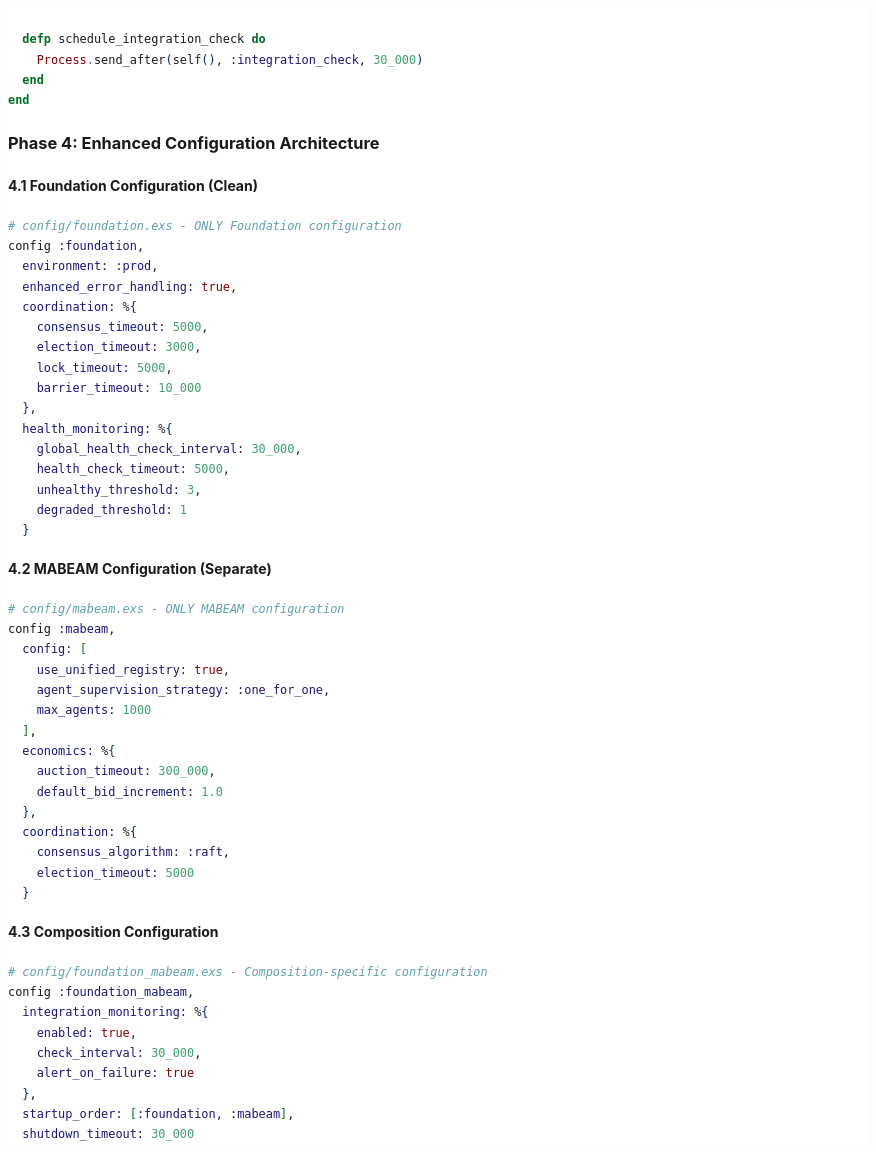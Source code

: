 ```elixir

  defp schedule_integration_check do
    Process.send_after(self(), :integration_check, 30_000)
  end
end
```

### Phase 4: Enhanced Configuration Architecture

#### 4.1 Foundation Configuration (Clean)

```elixir
# config/foundation.exs - ONLY Foundation configuration
config :foundation,
  environment: :prod,
  enhanced_error_handling: true,
  coordination: %{
    consensus_timeout: 5000,
    election_timeout: 3000,
    lock_timeout: 5000,
    barrier_timeout: 10_000
  },
  health_monitoring: %{
    global_health_check_interval: 30_000,
    health_check_timeout: 5000,
    unhealthy_threshold: 3,
    degraded_threshold: 1
  }
```

#### 4.2 MABEAM Configuration (Separate)

```elixir
# config/mabeam.exs - ONLY MABEAM configuration
config :mabeam,
  config: [
    use_unified_registry: true,
    agent_supervision_strategy: :one_for_one,
    max_agents: 1000
  ],
  economics: %{
    auction_timeout: 300_000,
    default_bid_increment: 1.0
  },
  coordination: %{
    consensus_algorithm: :raft,
    election_timeout: 5000
  }
```

#### 4.3 Composition Configuration

```elixir
# config/foundation_mabeam.exs - Composition-specific configuration
config :foundation_mabeam,
  integration_monitoring: %{
    enabled: true,
    check_interval: 30_000,
    alert_on_failure: true
  },
  startup_order: [:foundation, :mabeam],
  shutdown_timeout: 30_000
```
